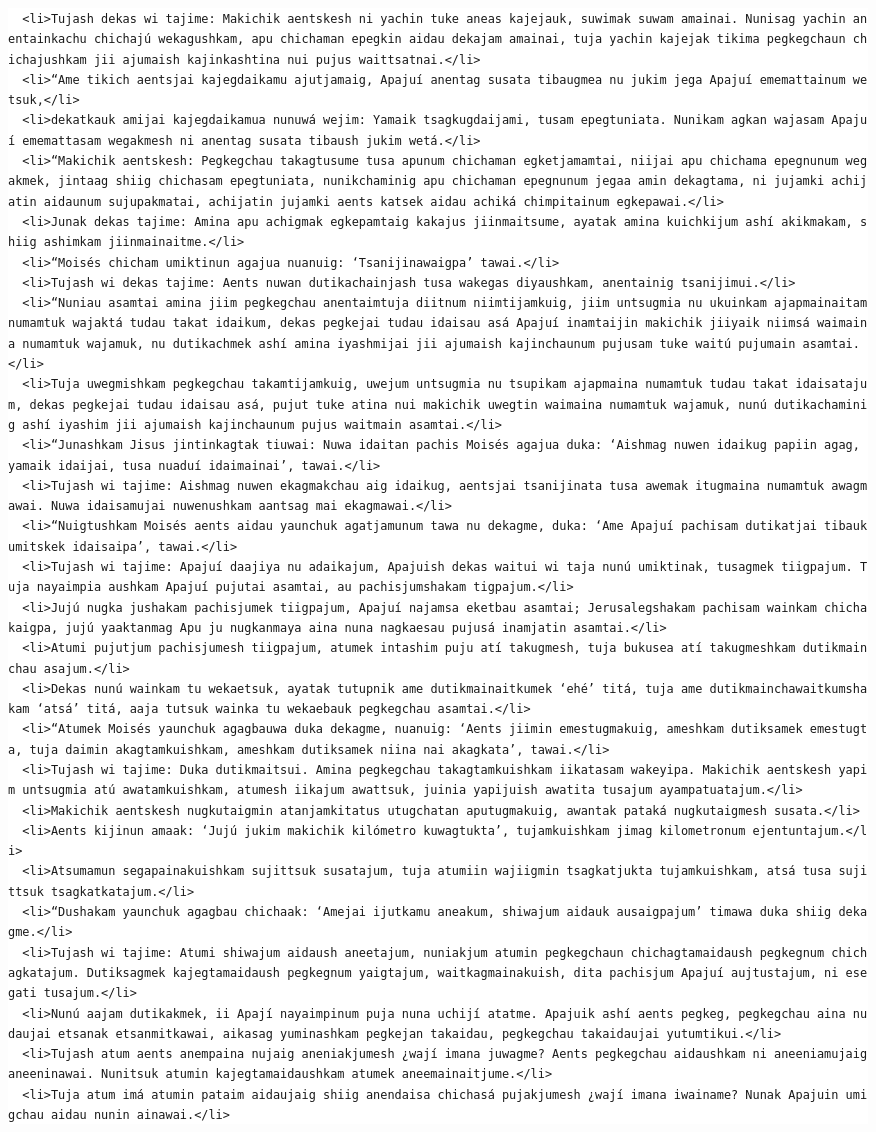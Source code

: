       <li>Tujash dekas wi tajime: Makichik aentskesh ni yachin tuke aneas kajejauk, suwimak suwam amainai. Nunisag yachin anentainkachu chichajú wekagushkam, apu chichaman epegkin aidau dekajam amainai, tuja yachin kajejak tikima pegkegchaun chichajushkam jii ajumaish kajinkashtina nui pujus waittsatnai.</li>
      <li>“Ame tikich aentsjai kajegdaikamu ajutjamaig, Apajuí anentag susata tibaugmea nu jukim jega Apajuí ememattainum wetsuk,</li>
      <li>dekatkauk amijai kajegdaikamua nunuwá wejim: Yamaik tsagkugdaijami, tusam epegtuniata. Nunikam agkan wajasam Apajuí ememattasam wegakmesh ni anentag susata tibaush jukim wetá.</li>
      <li>“Makichik aentskesh: Pegkegchau takagtusume tusa apunum chichaman egketjamamtai, niijai apu chichama epegnunum wegakmek, jintaag shiig chichasam epegtuniata, nunikchaminig apu chichaman epegnunum jegaa amin dekagtama, ni jujamki achijatin aidaunum sujupakmatai, achijatin jujamki aents katsek aidau achiká chimpitainum egkepawai.</li>
      <li>Junak dekas tajime: Amina apu achigmak egkepamtaig kakajus jiinmaitsume, ayatak amina kuichkijum ashí akikmakam, shiig ashimkam jiinmainaitme.</li>
      <li>“Moisés chicham umiktinun agajua nuanuig: ‘Tsanijinawaigpa’ tawai.</li>
      <li>Tujash wi dekas tajime: Aents nuwan dutikachainjash tusa wakegas diyaushkam, anentainig tsanijimui.</li>
      <li>“Nuniau asamtai amina jiim pegkegchau anentaimtuja diitnum niimtijamkuig, jiim untsugmia nu ukuinkam ajapmainaitam numamtuk wajaktá tudau takat idaikum, dekas pegkejai tudau idaisau asá Apajuí inamtaijin makichik jiiyaik niimsá waimaina numamtuk wajamuk, nu dutikachmek ashí amina iyashmijai jii ajumaish kajinchaunum pujusam tuke waitú pujumain asamtai.</li>
      <li>Tuja uwegmishkam pegkegchau takamtijamkuig, uwejum untsugmia nu tsupikam ajapmaina numamtuk tudau takat idaisatajum, dekas pegkejai tudau idaisau asá, pujut tuke atina nui makichik uwegtin waimaina numamtuk wajamuk, nunú dutikachaminig ashí iyashim jii ajumaish kajinchaunum pujus waitmain asamtai.</li>
      <li>“Junashkam Jisus jintinkagtak tiuwai: Nuwa idaitan pachis Moisés agajua duka: ‘Aishmag nuwen idaikug papiin agag, yamaik idaijai, tusa nuaduí idaimainai’, tawai.</li>
      <li>Tujash wi tajime: Aishmag nuwen ekagmakchau aig idaikug, aentsjai tsanijinata tusa awemak itugmaina numamtuk awagmawai. Nuwa idaisamujai nuwenushkam aantsag mai ekagmawai.</li>
      <li>“Nuigtushkam Moisés aents aidau yaunchuk agatjamunum tawa nu dekagme, duka: ‘Ame Apajuí pachisam dutikatjai tibauk umitskek idaisaipa’, tawai.</li>
      <li>Tujash wi tajime: Apajuí daajiya nu adaikajum, Apajuish dekas waitui wi taja nunú umiktinak, tusagmek tiigpajum. Tuja nayaimpia aushkam Apajuí pujutai asamtai, au pachisjumshakam tigpajum.</li>
      <li>Jujú nugka jushakam pachisjumek tiigpajum, Apajuí najamsa eketbau asamtai; Jerusalegshakam pachisam wainkam chichakaigpa, jujú yaaktanmag Apu ju nugkanmaya aina nuna nagkaesau pujusá inamjatin asamtai.</li>
      <li>Atumi pujutjum pachisjumesh tiigpajum, atumek intashim puju atí takugmesh, tuja bukusea atí takugmeshkam dutikmainchau asajum.</li>
      <li>Dekas nunú wainkam tu wekaetsuk, ayatak tutupnik ame dutikmainaitkumek ‘ehé’ titá, tuja ame dutikmainchawaitkumshakam ‘atsá’ titá, aaja tutsuk wainka tu wekaebauk pegkegchau asamtai.</li>
      <li>“Atumek Moisés yaunchuk agagbauwa duka dekagme, nuanuig: ‘Aents jiimin emestugmakuig, ameshkam dutiksamek emestugta, tuja daimin akagtamkuishkam, ameshkam dutiksamek niina nai akagkata’, tawai.</li>
      <li>Tujash wi tajime: Duka dutikmaitsui. Amina pegkegchau takagtamkuishkam iikatasam wakeyipa. Makichik aentskesh yapim untsugmia atú awatamkuishkam, atumesh iikajum awattsuk, juinia yapijuish awatita tusajum ayampatuatajum.</li>
      <li>Makichik aentskesh nugkutaigmin atanjamkitatus utugchatan aputugmakuig, awantak pataká nugkutaigmesh susata.</li>
      <li>Aents kijinun amaak: ‘Jujú jukim makichik kilómetro kuwagtukta’, tujamkuishkam jimag kilometronum ejentuntajum.</li>
      <li>Atsumamun segapainakuishkam sujittsuk susatajum, tuja atumiin wajiigmin tsagkatjukta tujamkuishkam, atsá tusa sujittsuk tsagkatkatajum.</li>
      <li>“Dushakam yaunchuk agagbau chichaak: ‘Amejai ijutkamu aneakum, shiwajum aidauk ausaigpajum’ timawa duka shiig dekagme.</li>
      <li>Tujash wi tajime: Atumi shiwajum aidaush aneetajum, nuniakjum atumin pegkegchaun chichagtamaidaush pegkegnum chichagkatajum. Dutiksagmek kajegtamaidaush pegkegnum yaigtajum, waitkagmainakuish, dita pachisjum Apajuí aujtustajum, ni esegati tusajum.</li>
      <li>Nunú aajam dutikakmek, ii Apají nayaimpinum puja nuna uchijí atatme. Apajuik ashí aents pegkeg, pegkegchau aina nudaujai etsanak etsanmitkawai, aikasag yuminashkam pegkejan takaidau, pegkegchau takaidaujai yutumtikui.</li>
      <li>Tujash atum aents anempaina nujaig aneniakjumesh ¿wají imana juwagme? Aents pegkegchau aidaushkam ni aneeniamujaig aneeninawai. Nunitsuk atumin kajegtamaidaushkam atumek aneemainaitjume.</li>
      <li>Tuja atum imá atumin pataim aidaujaig shiig anendaisa chichasá pujakjumesh ¿wají imana iwainame? Nunak Apajuin umigchau aidau nunin ainawai.</li>